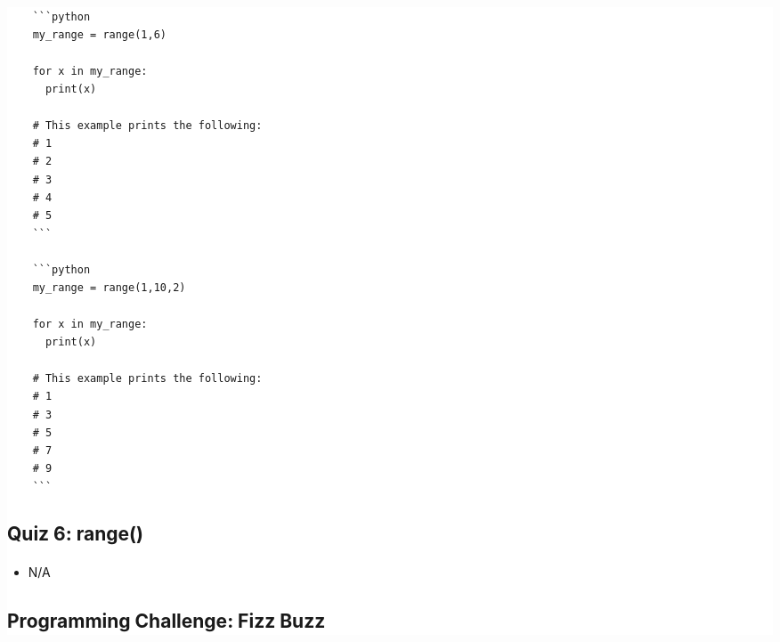         ```python
        my_range = range(1,6)

        for x in my_range:
          print(x)

        # This example prints the following:
        # 1
        # 2
        # 3
        # 4
        # 5
        ```

        ```python
        my_range = range(1,10,2)

        for x in my_range:
          print(x)

        # This example prints the following:
        # 1
        # 3
        # 5
        # 7
        # 9
        ```

## Quiz 6: range()

- N/A

## Programming Challenge: Fizz Buzz
